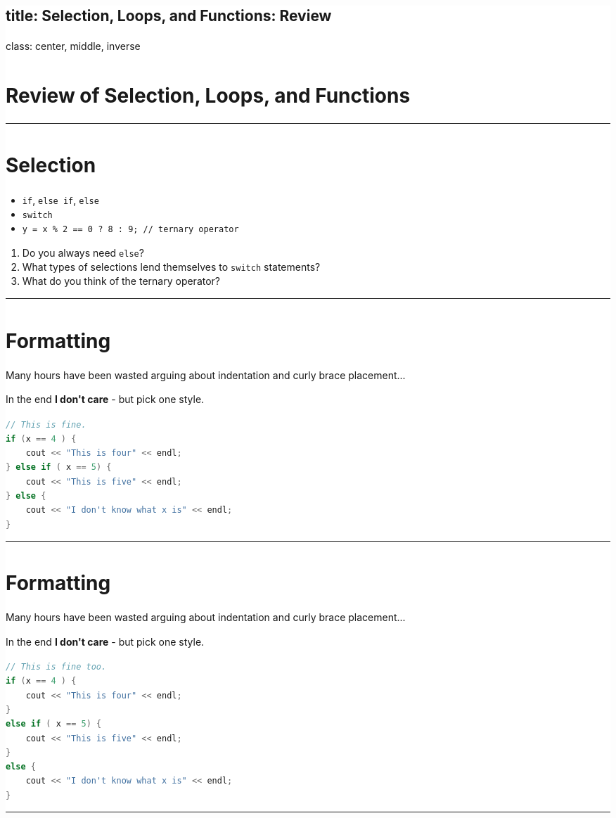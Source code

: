 title: Selection, Loops, and Functions:  Review
---
class: center, middle, inverse
# Review of Selection, Loops, and Functions

---
# Selection
- `if`, `else if`, `else`
- `switch`
- `y = x % 2 == 0 ? 8 : 9; // ternary operator`

1. Do you always need `else`?
2. What types of selections lend themselves to `switch` statements?
3. What do you think of the ternary operator?

---
# Formatting

Many hours have been wasted arguing about indentation and curly brace placement...

In the end **I don't care** - but pick one style.

```c++
// This is fine.
if (x == 4 ) {  
    cout << "This is four" << endl;
} else if ( x == 5) {
    cout << "This is five" << endl;
} else {
    cout << "I don't know what x is" << endl;
}
```

---
# Formatting

Many hours have been wasted arguing about indentation and curly brace placement...

In the end **I don't care** - but pick one style.

```c++
// This is fine too.
if (x == 4 ) {  
    cout << "This is four" << endl;
} 
else if ( x == 5) {
    cout << "This is five" << endl;
} 
else {
    cout << "I don't know what x is" << endl;
}
```

---